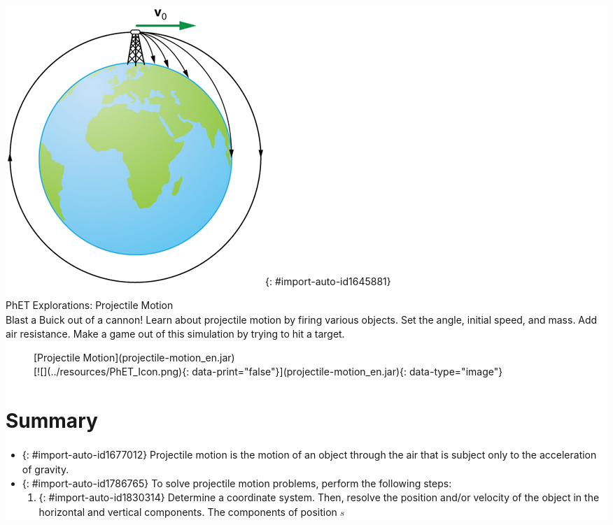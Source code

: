 ![A figure of the Earth is shown and on top of it a very high tower is placed. A projectile satellite is launched from this very high tower with initial velocity of v zero in the horizontal direction. Several trajectories are shown with increasing range. A circular trajectory is shown indicating the satellite achieved its orbit and it is revolving around the Earth.](../resources/Figure_03_04_06a.jpg "Projectile to satellite. In each case shown here, a projectile is launched from a very high tower to avoid air resistance. With increasing initial speed, the range increases and becomes longer than it would be on level ground because the Earth curves away underneath its path. With a large enough initial speed, orbit is achieved."){: #import-auto-id1645881}

<div data-type="note" class="note" data-has-label="true" id="eip-89" data-label="" markdown="1">
<div data-type="title" class="title">
PhET Explorations: Projectile Motion
</div>
Blast a Buick out of a cannon! Learn about projectile motion by firing various objects. Set the angle, initial speed, and mass. Add air resistance. Make a game out of this simulation by trying to hit a target.

<figure markdown="1" id="eip-id1462984">
<figcaption>
[Projectile Motion](projectile-motion_en.jar)
</figcaption>
<span data-type="media" id="Phet_module_3.4" data-alt=""> [![](../resources/PhET_Icon.png){: data-print="false"}](projectile-motion_en.jar){: data-type="image"} <span data-media-type="image/png" data-print="true" data-src="PhET_Icon.png" data-type="image" width="450" /> </span>
</figure>
</div>

# Summary

* {: #import-auto-id1677012} Projectile motion is the motion of an object through the air that is subject only to the acceleration of gravity.
* {: #import-auto-id1786765} To solve projectile motion problems, perform the following steps:
  1.  {: #import-auto-id1830314} Determine a coordinate system. Then, resolve the position and/or velocity of the object in the horizontal and vertical components. The components of position
      <math xmlns="http://www.w3.org/1998/Math/MathML"><semantics><mrow><mrow><mi mathvariant="bold">s</mi></mrow><mrow /></mrow><annotation encoding="StarMath 5.0"> size 12{s} {}</annotation></semantics></math>
      